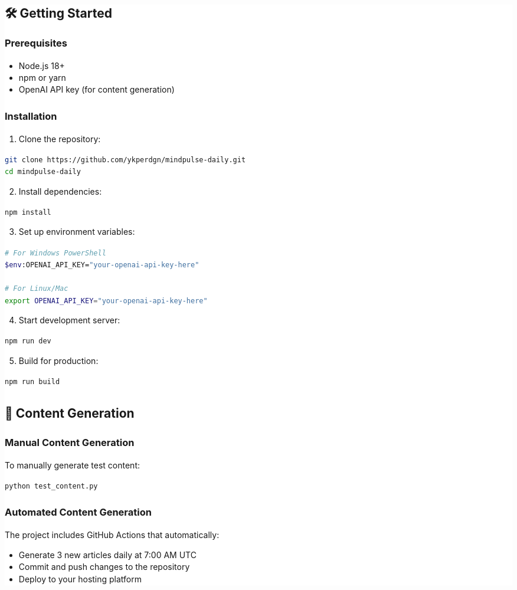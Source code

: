 ## 🛠️ Getting Started

### Prerequisites

- Node.js 18+
- npm or yarn
- OpenAI API key (for content generation)

### Installation

1. Clone the repository:
```bash
git clone https://github.com/ykperdgn/mindpulse-daily.git
cd mindpulse-daily
```

2. Install dependencies:
```bash
npm install
```

3. Set up environment variables:
```bash
# For Windows PowerShell
$env:OPENAI_API_KEY="your-openai-api-key-here"

# For Linux/Mac
export OPENAI_API_KEY="your-openai-api-key-here"
```

4. Start development server:
```bash
npm run dev
```

5. Build for production:
```bash
npm run build
```

## 🤖 Content Generation

### Manual Content Generation

To manually generate test content:

```bash
python test_content.py
```

### Automated Content Generation

The project includes GitHub Actions that automatically:
- Generate 3 new articles daily at 7:00 AM UTC
- Commit and push changes to the repository
- Deploy to your hosting platform
